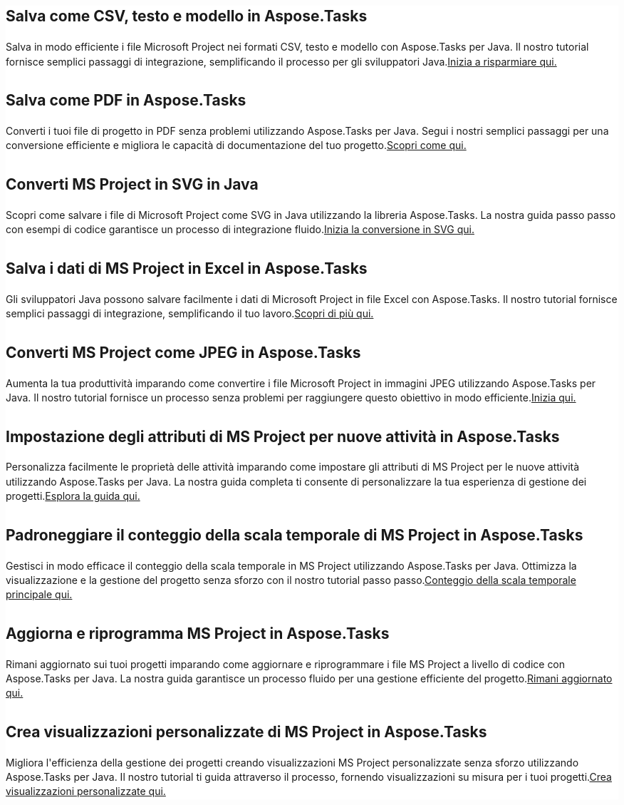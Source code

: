 ## Salva come CSV, testo e modello in Aspose.Tasks
Salva in modo efficiente i file Microsoft Project nei formati CSV, testo e modello con Aspose.Tasks per Java. Il nostro tutorial fornisce semplici passaggi di integrazione, semplificando il processo per gli sviluppatori Java.[Inizia a risparmiare qui.](./save-csv-text-template/)

## Salva come PDF in Aspose.Tasks
 Converti i tuoi file di progetto in PDF senza problemi utilizzando Aspose.Tasks per Java. Segui i nostri semplici passaggi per una conversione efficiente e migliora le capacità di documentazione del tuo progetto.[Scopri come qui.](./save-as-pdf/)

## Converti MS Project in SVG in Java
 Scopri come salvare i file di Microsoft Project come SVG in Java utilizzando la libreria Aspose.Tasks. La nostra guida passo passo con esempi di codice garantisce un processo di integrazione fluido.[Inizia la conversione in SVG qui.](./save-as-svg/)

## Salva i dati di MS Project in Excel in Aspose.Tasks
 Gli sviluppatori Java possono salvare facilmente i dati di Microsoft Project in file Excel con Aspose.Tasks. Il nostro tutorial fornisce semplici passaggi di integrazione, semplificando il tuo lavoro.[Scopri di più qui.](./save-data-to-excel/)

## Converti MS Project come JPEG in Aspose.Tasks
Aumenta la tua produttività imparando come convertire i file Microsoft Project in immagini JPEG utilizzando Aspose.Tasks per Java. Il nostro tutorial fornisce un processo senza problemi per raggiungere questo obiettivo in modo efficiente.[Inizia qui.](./save-as-jpeg/)

## Impostazione degli attributi di MS Project per nuove attività in Aspose.Tasks
 Personalizza facilmente le proprietà delle attività imparando come impostare gli attributi di MS Project per le nuove attività utilizzando Aspose.Tasks per Java. La nostra guida completa ti consente di personalizzare la tua esperienza di gestione dei progetti.[Esplora la guida qui.](./set-attributes-new-tasks/)

## Padroneggiare il conteggio della scala temporale di MS Project in Aspose.Tasks
 Gestisci in modo efficace il conteggio della scala temporale in MS Project utilizzando Aspose.Tasks per Java. Ottimizza la visualizzazione e la gestione del progetto senza sforzo con il nostro tutorial passo passo.[Conteggio della scala temporale principale qui.](./set-time-scale-count/)

## Aggiorna e riprogramma MS Project in Aspose.Tasks
Rimani aggiornato sui tuoi progetti imparando come aggiornare e riprogrammare i file MS Project a livello di codice con Aspose.Tasks per Java. La nostra guida garantisce un processo fluido per una gestione efficiente del progetto.[Rimani aggiornato qui.](./update-project-reschedule-work/)

## Crea visualizzazioni personalizzate di MS Project in Aspose.Tasks
 Migliora l'efficienza della gestione dei progetti creando visualizzazioni MS Project personalizzate senza sforzo utilizzando Aspose.Tasks per Java. Il nostro tutorial ti guida attraverso il processo, fornendo visualizzazioni su misura per i tuoi progetti.[Crea visualizzazioni personalizzate qui.](./custom-views/)
